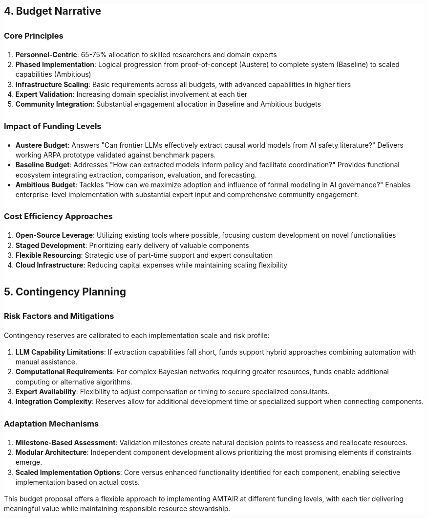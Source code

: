 ## **4\. Budget Narrative**

### **Core Principles**

1. **Personnel-Centric**: 65-75% allocation to skilled researchers and domain experts  
2. **Phased Implementation**: Logical progression from proof-of-concept (Austere) to complete system (Baseline) to scaled capabilities (Ambitious)  
3. **Infrastructure Scaling**: Basic requirements across all budgets, with advanced capabilities in higher tiers  
4. **Expert Validation**: Increasing domain specialist involvement at each tier  
5. **Community Integration**: Substantial engagement allocation in Baseline and Ambitious budgets

### **Impact of Funding Levels**

* **Austere Budget**: Answers "Can frontier LLMs effectively extract causal world models from AI safety literature?" Delivers working ARPA prototype validated against benchmark papers.  
* **Baseline Budget**: Addresses "How can extracted models inform policy and facilitate coordination?" Provides functional ecosystem integrating extraction, comparison, evaluation, and forecasting.  
* **Ambitious Budget**: Tackles "How can we maximize adoption and influence of formal modeling in AI governance?" Enables enterprise-level implementation with substantial expert input and comprehensive community engagement.

### **Cost Efficiency Approaches**

1. **Open-Source Leverage**: Utilizing existing tools where possible, focusing custom development on novel functionalities  
2. **Staged Development**: Prioritizing early delivery of valuable components  
3. **Flexible Resourcing**: Strategic use of part-time support and expert consultation  
4. **Cloud Infrastructure**: Reducing capital expenses while maintaining scaling flexibility

## **5\. Contingency Planning**

### **Risk Factors and Mitigations**

Contingency reserves are calibrated to each implementation scale and risk profile:

1. **LLM Capability Limitations**: If extraction capabilities fall short, funds support hybrid approaches combining automation with manual assistance.  
2. **Computational Requirements**: For complex Bayesian networks requiring greater resources, funds enable additional computing or alternative algorithms.  
3. **Expert Availability**: Flexibility to adjust compensation or timing to secure specialized consultants.  
4. **Integration Complexity**: Reserves allow for additional development time or specialized support when connecting components.

### **Adaptation Mechanisms**

1. **Milestone-Based Assessment**: Validation milestones create natural decision points to reassess and reallocate resources.  
2. **Modular Architecture**: Independent component development allows prioritizing the most promising elements if constraints emerge.  
3. **Scaled Implementation Options**: Core versus enhanced functionality identified for each component, enabling selective implementation based on actual costs.

This budget proposal offers a flexible approach to implementing AMTAIR at different funding levels, with each tier delivering meaningful value while maintaining responsible resource stewardship.